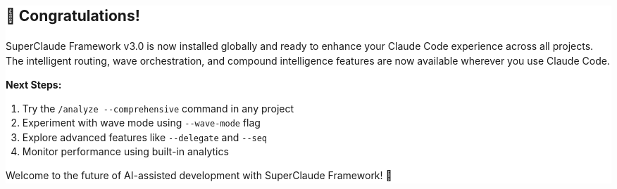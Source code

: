 ## 🎉 Congratulations!

SuperClaude Framework v3.0 is now installed globally and ready to enhance your Claude Code experience across all projects. The intelligent routing, wave orchestration, and compound intelligence features are now available wherever you use Claude Code.

**Next Steps:**
1. Try the `/analyze --comprehensive` command in any project
2. Experiment with wave mode using `--wave-mode` flag
3. Explore advanced features like `--delegate` and `--seq`
4. Monitor performance using built-in analytics

Welcome to the future of AI-assisted development with SuperClaude Framework! 🚀